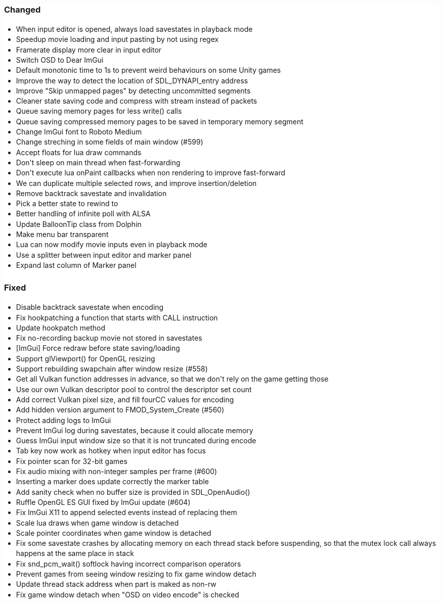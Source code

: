 ### Changed

* When input editor is opened, always load savestates in playback mode
* Speedup movie loading and input pasting by not using regex
* Framerate display more clear in input editor
* Switch OSD to Dear ImGui
* Default monotonic time to 1s to prevent weird behaviours on some Unity games
* Improve the way to detect the location of SDL_DYNAPI_entry address
* Improve "Skip unmapped pages" by detecting uncommitted segments
* Cleaner state saving code and compress with stream instead of packets
* Queue saving memory pages for less write() calls
* Queue saving compressed memory pages to be saved in temporary memory segment
* Change ImGui font to Roboto Medium
* Change streching in some fields of main window (#599)
* Accept floats for lua draw commands
* Don't sleep on main thread when fast-forwarding
* Don't execute lua onPaint callbacks when non rendering to improve fast-forward
* We can duplicate multiple selected rows, and improve insertion/deletion
* Remove backtrack savestate and invalidation
* Pick a better state to rewind to
* Better handling of infinite poll with ALSA
* Update BalloonTip class from Dolphin
* Make menu bar transparent
* Lua can now modify movie inputs even in playback mode
* Use a splitter between input editor and marker panel
* Expand last column of Marker panel

### Fixed

* Disable backtrack savestate when encoding
* Fix hookpatching a function that starts with CALL instruction
* Update hookpatch method
* Fix no-recording backup movie not stored in savestates
* [ImGui] Force redraw before state saving/loading
* Support glViewport() for OpenGL resizing
* Support rebuilding swapchain after window resize (#558)
* Get all Vulkan function addresses in advance, so that we don't rely on the
  game getting those 
* Use our own Vulkan descriptor pool to control the descriptor set count
* Add correct Vulkan pixel size, and fill fourCC values for encoding
* Add hidden version argument to FMOD_System_Create (#560)
* Protect adding logs to ImGui
* Prevent ImGui log during savestates, because it could allocate memory
* Guess ImGui input window size so that it is not truncated during encode
* Tab key now work as hotkey when input editor has focus
* Fix pointer scan for 32-bit games
* Fix audio mixing with non-integer samples per frame (#600)
* Inserting a marker does update correctly the marker table
* Add sanity check when no buffer size is provided in SDL_OpenAudio()
* Ruffle OpenGL ES GUI fixed by ImGui update (#604)
* Fix ImGui X11 to append selected events instead of replacing them
* Scale lua draws when game window is detached
* Scale pointer coordinates when game window is detached
* Fix some savestate crashes by allocating memory on each thread stack before
  suspending, so that the mutex lock call always happens at the same place in
  stack
* Fix snd_pcm_wait() softlock having incorrect comparison operators
* Prevent games from seeing window resizing to fix game window detach
* Update thread stack address when part is maked as non-rw
* Fix game window detach when "OSD on video encode" is checked
